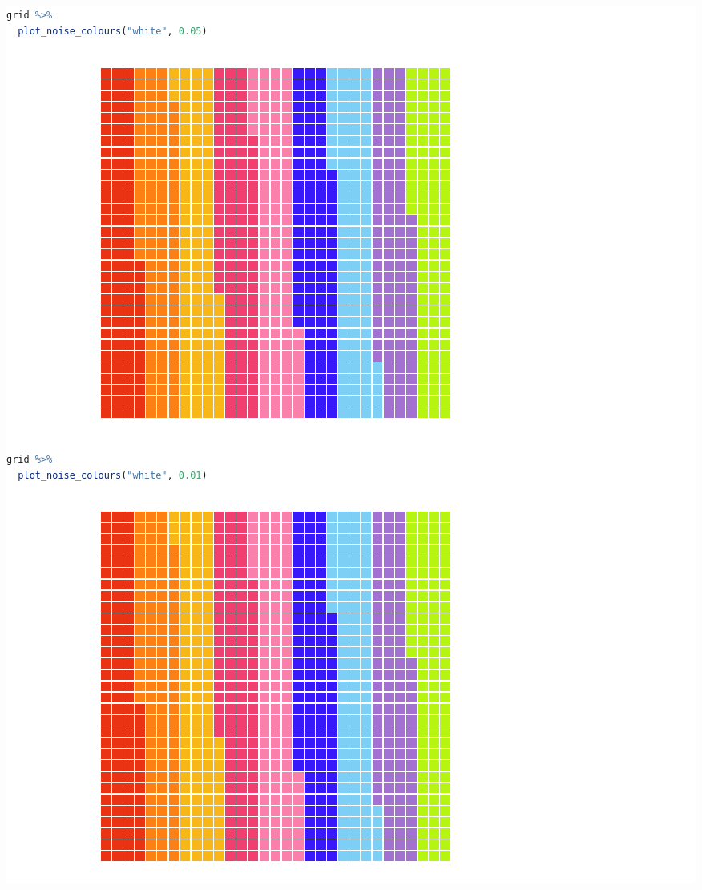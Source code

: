 ``` r
grid %>%
  plot_noise_colours("white", 0.05)
```

![](README_files/figure-gfm/white-5.png)

``` r
grid %>%
  plot_noise_colours("white", 0.01)
```

![](README_files/figure-gfm/white-6.png)

